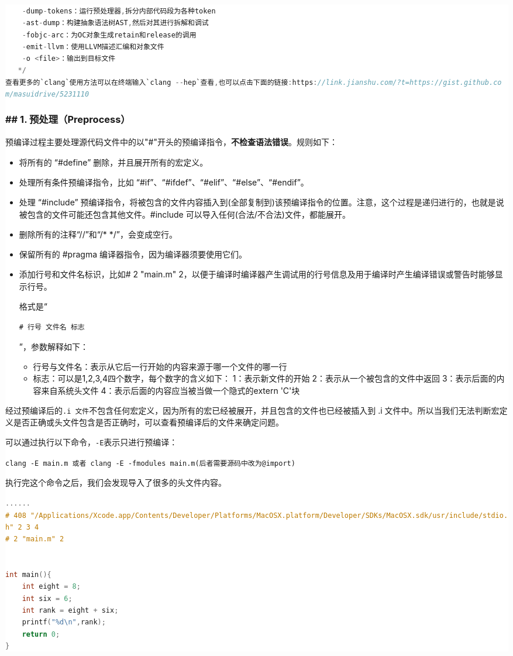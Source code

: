 ```c
    -dump-tokens：运行预处理器,拆分内部代码段为各种token
    -ast-dump：构建抽象语法树AST,然后对其进行拆解和调试
    -fobjc-arc：为OC对象生成retain和release的调用
    -emit-llvm：使用LLVM描述汇编和对象文件
    -o <file>：输出到目标文件
   */
查看更多的`clang`使用方法可以在终端输入`clang --hep`查看,也可以点击下面的链接:https://link.jianshu.com/?t=https://gist.github.com/masuidrive/5231110
```

### ## 1. 预处理（Preprocess）

预编译过程主要处理源代码文件中的以"#"开头的预编译指令，**不检查语法错误**。规则如下：

- 将所有的 “#define” 删除，并且展开所有的宏定义。

- 处理所有条件预编译指令，比如 “#if”、“#ifdef”、“#elif”、“#else”、“#endif”。

- 处理 “#include” 预编译指令，将被包含的文件内容插入到(全部复制到)该预编译指令的位置。注意，这个过程是递归进行的，也就是说被包含的文件可能还包含其他文件。#include 可以导入任何(合法/不合法)文件，都能展开。

- 删除所有的注释“//”和“/* */”，会变成空行。

- 保留所有的 #pragma 编译器指令，因为编译器须要使用它们。

- 添加行号和文件名标识，比如# 2 "main.m" 2，以便于编译时编译器产生调试用的行号信息及用于编译时产生编译错误或警告时能够显示行号。

  格式是“

  ```
  # 行号 文件名 标志
  ```

  ”，参数解释如下：

  - 行号与文件名：表示从它后一行开始的内容来源于哪一个文件的哪一行
  - 标志：可以是1,2,3,4四个数字，每个数字的含义如下：
     1：表示新文件的开始
     2：表示从一个被包含的文件中返回
     3：表示后面的内容来自系统头文件
     4：表示后面的内容应当被当做一个隐式的extern 'C'块

经过预编译后的`.i 文件`不包含任何宏定义，因为所有的宏已经被展开，并且包含的文件也已经被插入到 .i 文件中。所以当我们无法判断宏定义是否正确或头文件包含是否正确时，可以查看预编译后的文件来确定问题。

可以通过执行以下命令，`-E`表示只进行预编译：



```shell
clang -E main.m 或者 clang -E -fmodules main.m(后者需要源码中改为@import)
```

执行完这个命令之后，我们会发现导入了很多的头文件内容。



```cpp
......
# 408 "/Applications/Xcode.app/Contents/Developer/Platforms/MacOSX.platform/Developer/SDKs/MacOSX.sdk/usr/include/stdio.h" 2 3 4
# 2 "main.m" 2


int main(){
    int eight = 8;
    int six = 6;
    int rank = eight + six;
    printf("%d\n",rank);
    return 0;
}
```
